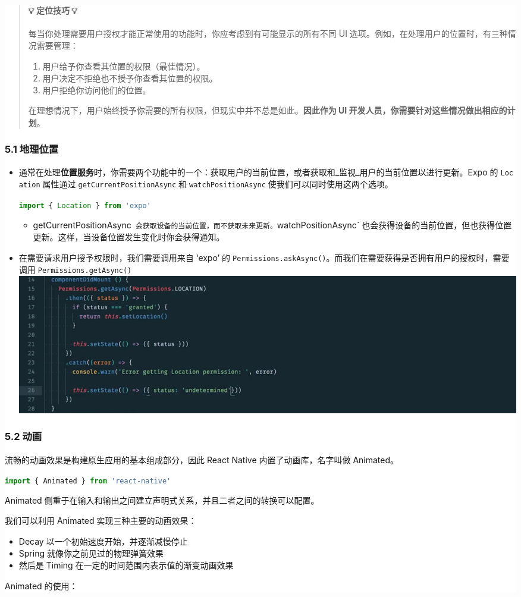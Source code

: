 > #### 💡 定位技巧 💡
>
> 每当你处理需要用户授权才能正常使用的功能时，你应考虑到有可能显示的所有不同 UI 选项。例如，在处理用户的位置时，有三种情况需要管理：
>
> 1. 用户给予你查看其位置的权限（最佳情况）。
> 2. 用户决定不拒绝也不授予你查看其位置的权限。
> 3. 用户拒绝你访问他们的位置。
>
> 在理想情况下，用户始终授予你需要的所有权限，但现实中并不总是如此。**因此作为 UI 开发人员，你需要针对这些情况做出相应的计划**。

### 5.1 地理位置

- 通常在处理**位置服务**时，你需要两个功能中的一个：获取用户的当前位置，或者获取和_监视_用户的当前位置以进行更新。Expo 的 `Location` 属性通过 `getCurrentPositionAsync` 和 `watchPositionAsync` 使我们可以同时使用这两个选项。

  ```jsx
  import { Location } from 'expo'
  ```

  - getCurrentPositionAsync` 会获取设备的当前位置，而不获取未来更新。`watchPositionAsync` 也会获得设备的当前位置，但也获得位置更新。这样，当设备位置发生变化时你会获得通知。

- 在需要请求用户授予权限时，我们需要调用来自 ‘expo’ 的 `Permissions.askAsync()`。而我们在需要获得是否拥有用户的授权时，需要调用 `Permissions.getAsync()`
  ![1542874542228](assets/1542874542228.png)

### 5.2 动画

流畅的动画效果是构建原生应用的基本组成部分，因此 React Native 内置了动画库，名字叫做 Animated。

```jsx
import { Animated } from 'react-native'
```

Animated 侧重于在输入和输出之间建立声明式关系，并且二者之间的转换可以配置。

我们可以利用 Animated 实现三种主要的动画效果：

- Decay 以一个初始速度开始，并逐渐减慢停止
- Spring 就像你之前见过的物理弹簧效果
- 然后是 Timing 在一定的时间范围内表示值的渐变动画效果

Animated 的使用：
